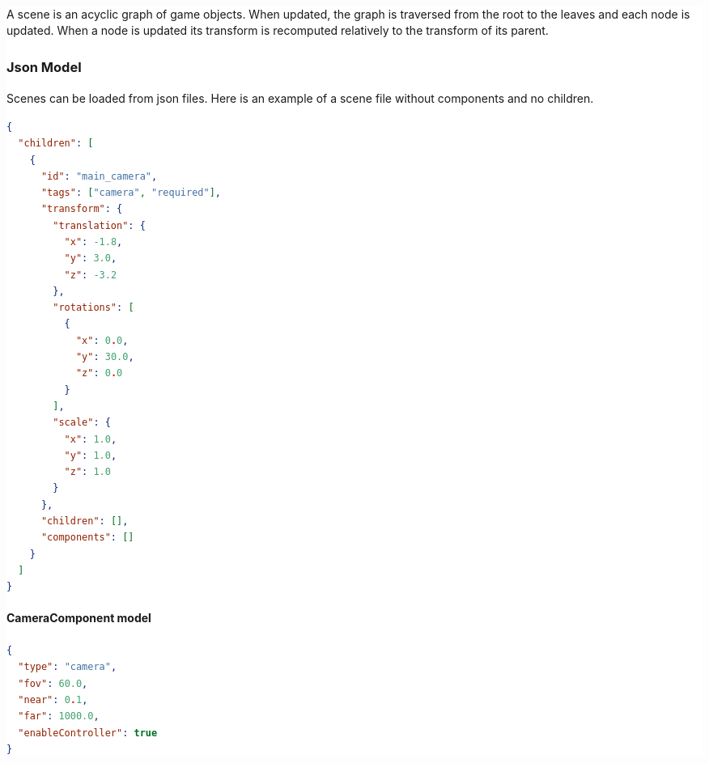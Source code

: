 A scene is an acyclic graph of game objects. When updated, the graph is traversed from the root to the 
leaves and each node is updated. When a node is updated its transform is recomputed relatively to the
transform of its parent.

### Json Model

Scenes can be loaded from json files. Here is an example of a scene file without components and no children.

```json
{
  "children": [
    {
      "id": "main_camera",
      "tags": ["camera", "required"],
      "transform": {
        "translation": {
          "x": -1.8,
          "y": 3.0,
          "z": -3.2
        },
        "rotations": [
          {
            "x": 0.0,
            "y": 30.0,
            "z": 0.0
          }
        ],
        "scale": {
          "x": 1.0,
          "y": 1.0,
          "z": 1.0
        }
      },
      "children": [],
      "components": []
    }
  ]
}
```

#### CameraComponent model

```json
{
  "type": "camera",
  "fov": 60.0,
  "near": 0.1,
  "far": 1000.0,
  "enableController": true
}
```
